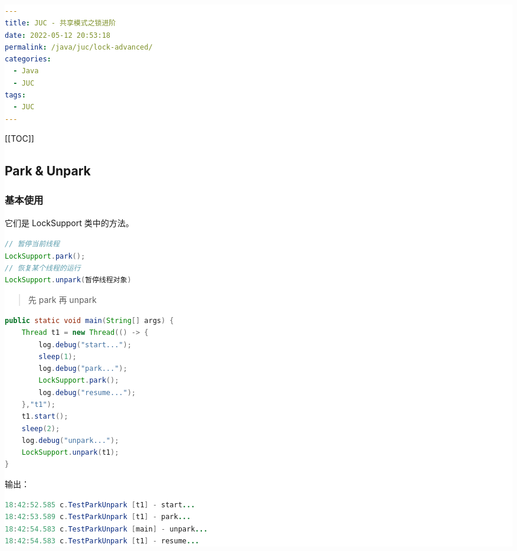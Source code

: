 ```yaml
---
title: JUC - 共享模式之锁进阶
date: 2022-05-12 20:53:18
permalink: /java/juc/lock-advanced/
categories:
  - Java
  - JUC
tags: 
  - JUC
---
```


[[TOC]]


## Park & Unpark

### 基本使用

它们是 LockSupport 类中的方法。

```java
// 暂停当前线程
LockSupport.park(); 
// 恢复某个线程的运行
LockSupport.unpark(暂停线程对象)
```

> 先 park 再 unpark

```java
public static void main(String[] args) {
    Thread t1 = new Thread(() -> {
        log.debug("start...");
        sleep(1);
        log.debug("park...");
        LockSupport.park();
        log.debug("resume...");
    },"t1");
    t1.start();
    sleep(2);
    log.debug("unpark...");
    LockSupport.unpark(t1);
}
```

输出：

```java
18:42:52.585 c.TestParkUnpark [t1] - start... 
18:42:53.589 c.TestParkUnpark [t1] - park... 
18:42:54.583 c.TestParkUnpark [main] - unpark... 
18:42:54.583 c.TestParkUnpark [t1] - resume...
```
